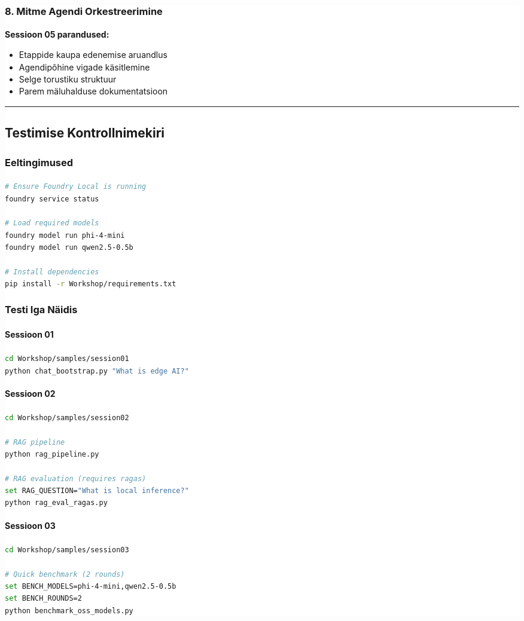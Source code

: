 ### 8. Mitme Agendi Orkestreerimine

**Sessioon 05 parandused:**
- Etappide kaupa edenemise aruandlus
- Agendipõhine vigade käsitlemine
- Selge torustiku struktuur
- Parem mäluhalduse dokumentatsioon

---

## Testimise Kontrollnimekiri

### Eeltingimused
```bash
# Ensure Foundry Local is running
foundry service status

# Load required models
foundry model run phi-4-mini
foundry model run qwen2.5-0.5b

# Install dependencies
pip install -r Workshop/requirements.txt
```

### Testi Iga Näidis

#### Sessioon 01
```bash
cd Workshop/samples/session01
python chat_bootstrap.py "What is edge AI?"
```

#### Sessioon 02
```bash
cd Workshop/samples/session02

# RAG pipeline
python rag_pipeline.py

# RAG evaluation (requires ragas)
set RAG_QUESTION="What is local inference?"
python rag_eval_ragas.py
```

#### Sessioon 03
```bash
cd Workshop/samples/session03

# Quick benchmark (2 rounds)
set BENCH_MODELS=phi-4-mini,qwen2.5-0.5b
set BENCH_ROUNDS=2
python benchmark_oss_models.py
```

